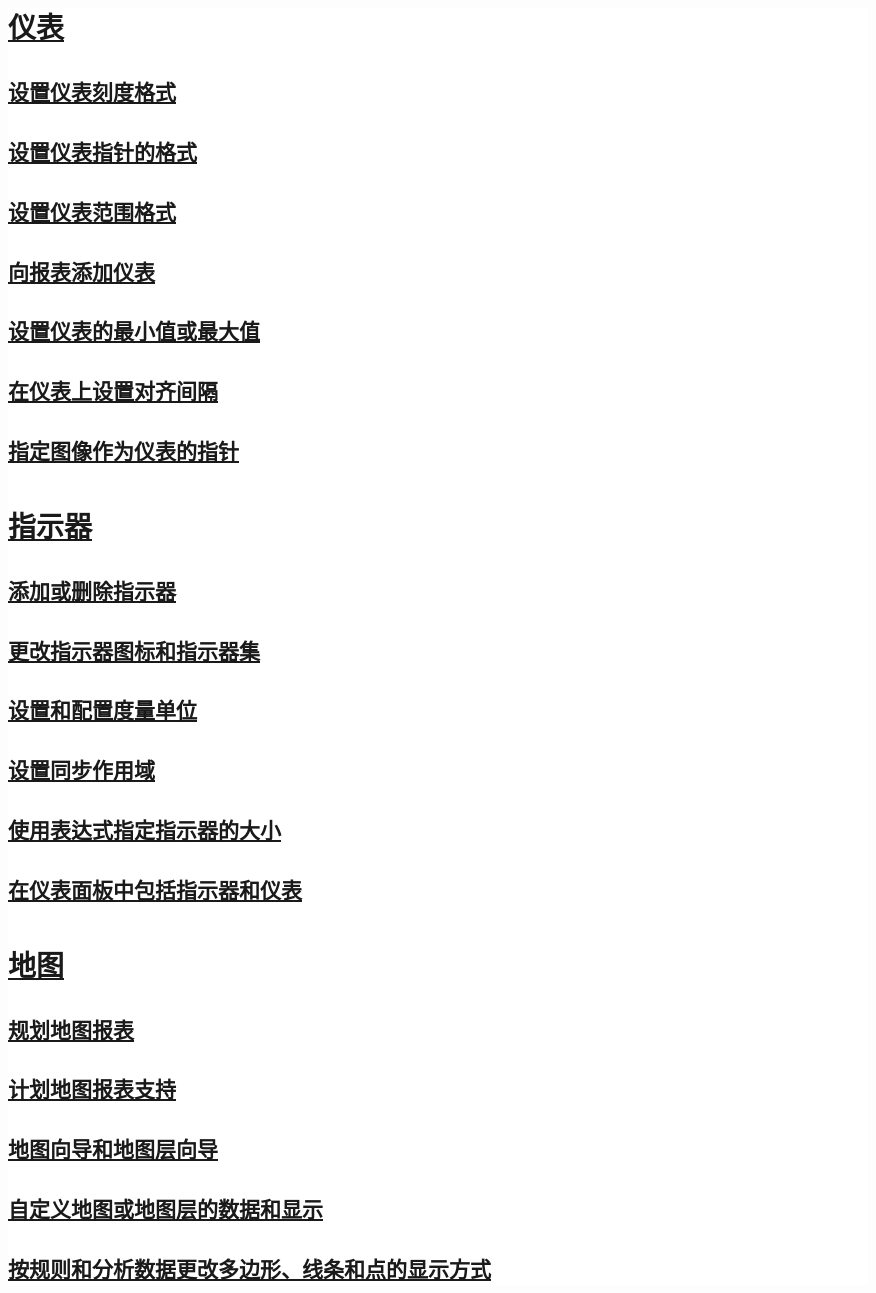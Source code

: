 # [仪表](gauges-report-builder-and-ssrs.md)
## [设置仪表刻度格式](formatting-scales-on-a-gauge-report-builder-and-ssrs.md)
## [设置仪表指针的格式](formatting-pointers-on-a-gauge-report-builder-and-ssrs.md)
## [设置仪表范围格式](formatting-ranges-on-a-gauge-report-builder-and-ssrs.md)
## [向报表添加仪表](add-a-gauge-to-a-report-report-builder-and-ssrs.md)
## [设置仪表的最小值或最大值](set-a-minimum-or-maximum-on-a-gauge-report-builder-and-ssrs.md)
## [在仪表上设置对齐间隔](../set-a-snapping-interval-on-a-gauge-report-builder-and-ssrs.md)
## [指定图像作为仪表的指针](../specify-an-image-as-a-pointer-on-a-gauge-report-builder-and-ssrs.md)
# [指示器](indicators-report-builder-and-ssrs.md)
## [添加或删除指示器](add-or-delete-an-indicator-report-builder-and-ssrs.md)
## [更改指示器图标和指示器集](change-indicator-icons-and-indicator-sets-report-builder-and-ssrs.md)
## [设置和配置度量单位](set-and-configure-measurement-units-report-builder-and-ssrs.md)
## [设置同步作用域](set-synchronization-scope-report-builder-and-ssrs.md)
## [使用表达式指定指示器的大小](specify-the-size-of-an-indicator-using-an-expression-report-builder-and-ssrs.md)
## [在仪表面板中包括指示器和仪表](include-indicators-and-gauges-in-a-gauge-panel-report-builder-and-ssrs.md)
# [地图](maps-report-builder-and-ssrs.md)
## [规划地图报表](plan-a-map-report-report-builder-and-ssrs.md)
## [计划地图报表支持](../plan-for-map-report-support.md)
## [地图向导和地图层向导](map-wizard-and-map-layer-wizard-report-builder-and-ssrs.md)
## [自定义地图或地图层的数据和显示](customize-the-data-and-display-of-a-map-or-map-layer-report-builder-and-ssrs.md)
## [按规则和分析数据更改多边形、线条和点的显示方式](vary-polygon-line-and-point-display-by-rules-and-analytical-data.md)